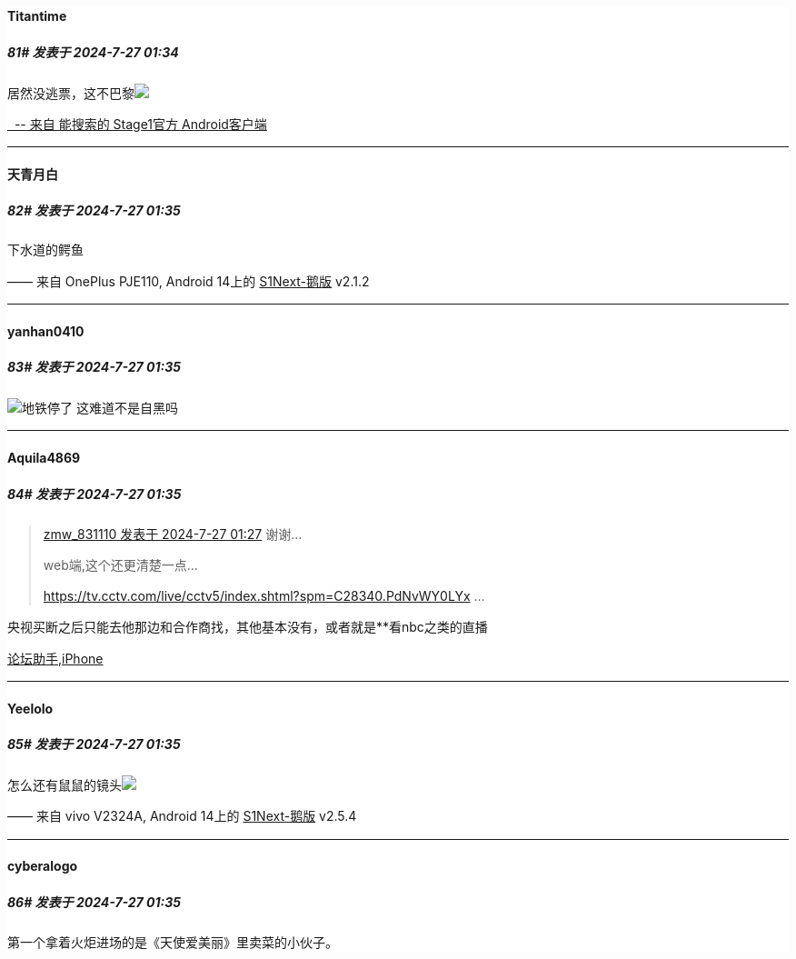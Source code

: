 ####  Titantime  
##### 81#       发表于 2024-7-27 01:34

居然没逃票，这不巴黎<img src="https://static.saraba1st.com/image/smiley/face2017/067.png" referrerpolicy="no-referrer">

[  -- 来自 能搜索的 Stage1官方 Android客户端](https://www.coolapk.com/apk/140634)

*****

####  天青月白  
##### 82#       发表于 2024-7-27 01:35

下水道的鳄鱼

—— 来自 OnePlus PJE110, Android 14上的 [S1Next-鹅版](https://github.com/ykrank/S1-Next/releases) v2.1.2

*****

####  yanhan0410  
##### 83#       发表于 2024-7-27 01:35

<img src="https://static.saraba1st.com/image/smiley/face2017/001.png" referrerpolicy="no-referrer">地铁停了 这难道不是自黑吗

*****

####  Aquila4869  
##### 84#       发表于 2024-7-27 01:35

<blockquote><a href="httphttps://bbs.saraba1st.com/2b/forum.php?mod=redirect&amp;goto=findpost&amp;pid=65708421&amp;ptid=2192861" target="_blank">zmw_831110 发表于 2024-7-27 01:27</a>
谢谢...

web端,这个还更清楚一点...

https://tv.cctv.com/live/cctv5/index.shtml?spm=C28340.PdNvWY0LYx ...</blockquote>
央视买断之后只能去他那边和合作商找，其他基本没有，或者就是**看nbc之类的直播

[论坛助手,iPhone](https://bbs.saraba1st.com/2b/forum.php?mod=viewthread&amp;tid=2029836)

*****

####  Yeelolo  
##### 85#       发表于 2024-7-27 01:35

怎么还有鼠鼠的镜头<img src="https://static.saraba1st.com/image/smiley/face2017/067.png" referrerpolicy="no-referrer">

—— 来自 vivo V2324A, Android 14上的 [S1Next-鹅版](https://github.com/ykrank/S1-Next/releases) v2.5.4

*****

####  cyberalogo  
##### 86#       发表于 2024-7-27 01:35

第一个拿着火炬进场的是《天使爱美丽》里卖菜的小伙子。
